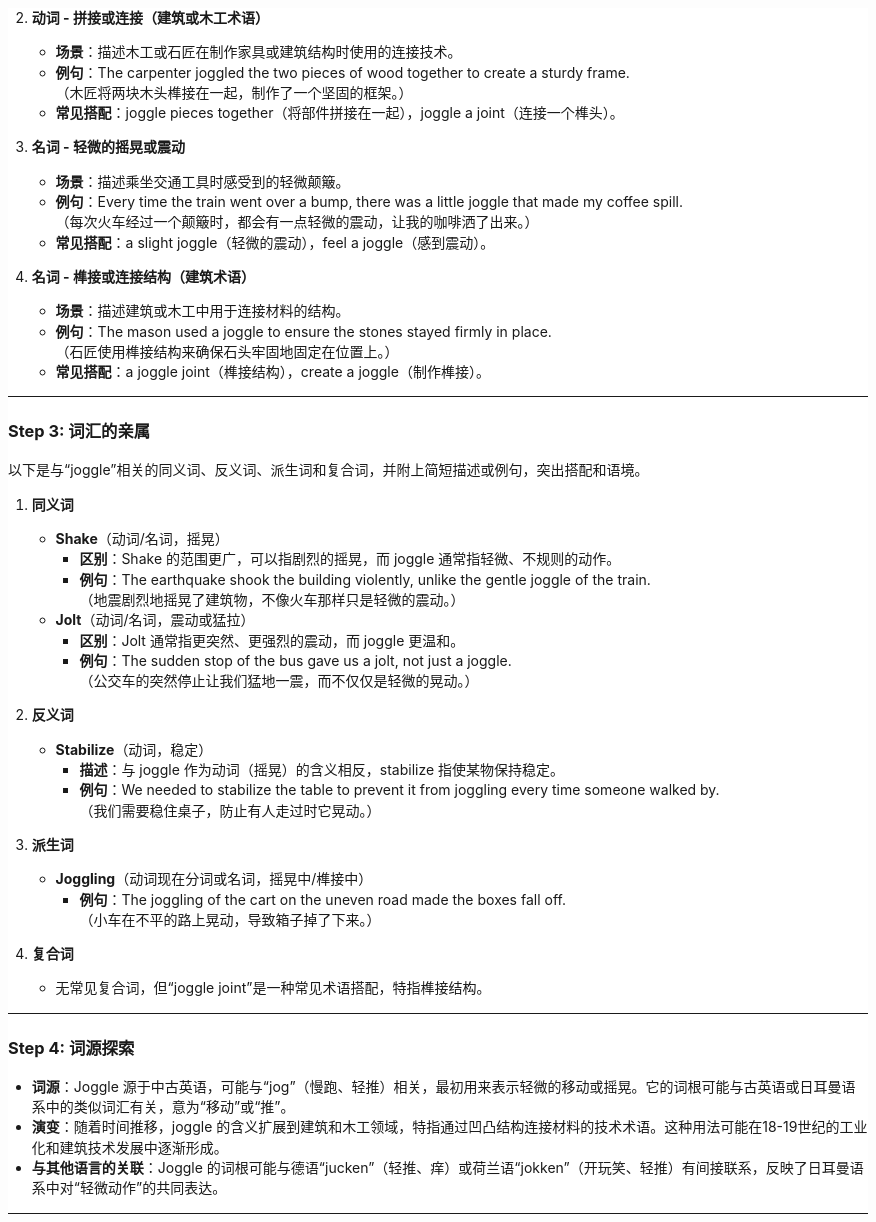 2. **动词 - 拼接或连接（建筑或木工术语）**
   - **场景**：描述木工或石匠在制作家具或建筑结构时使用的连接技术。
   - **例句**：The carpenter joggled the two pieces of wood together to create a sturdy frame.  
     （木匠将两块木头榫接在一起，制作了一个坚固的框架。）
   - **常见搭配**：joggle pieces together（将部件拼接在一起），joggle a joint（连接一个榫头）。

3. **名词 - 轻微的摇晃或震动**
   - **场景**：描述乘坐交通工具时感受到的轻微颠簸。
   - **例句**：Every time the train went over a bump, there was a little joggle that made my coffee spill.  
     （每次火车经过一个颠簸时，都会有一点轻微的震动，让我的咖啡洒了出来。）
   - **常见搭配**：a slight joggle（轻微的震动），feel a joggle（感到震动）。

4. **名词 - 榫接或连接结构（建筑术语）**
   - **场景**：描述建筑或木工中用于连接材料的结构。
   - **例句**：The mason used a joggle to ensure the stones stayed firmly in place.  
     （石匠使用榫接结构来确保石头牢固地固定在位置上。）
   - **常见搭配**：a joggle joint（榫接结构），create a joggle（制作榫接）。

---

### **Step 3: 词汇的亲属**

以下是与“joggle”相关的同义词、反义词、派生词和复合词，并附上简短描述或例句，突出搭配和语境。

1. **同义词**
   - **Shake**（动词/名词，摇晃）
     - **区别**：Shake 的范围更广，可以指剧烈的摇晃，而 joggle 通常指轻微、不规则的动作。
     - **例句**：The earthquake shook the building violently, unlike the gentle joggle of the train.  
       （地震剧烈地摇晃了建筑物，不像火车那样只是轻微的震动。）
   - **Jolt**（动词/名词，震动或猛拉）
     - **区别**：Jolt 通常指更突然、更强烈的震动，而 joggle 更温和。
     - **例句**：The sudden stop of the bus gave us a jolt, not just a joggle.  
       （公交车的突然停止让我们猛地一震，而不仅仅是轻微的晃动。）

2. **反义词**
   - **Stabilize**（动词，稳定）
     - **描述**：与 joggle 作为动词（摇晃）的含义相反，stabilize 指使某物保持稳定。
     - **例句**：We needed to stabilize the table to prevent it from joggling every time someone walked by.  
       （我们需要稳住桌子，防止有人走过时它晃动。）

3. **派生词**
   - **Joggling**（动词现在分词或名词，摇晃中/榫接中）
     - **例句**：The joggling of the cart on the uneven road made the boxes fall off.  
       （小车在不平的路上晃动，导致箱子掉了下来。）

4. **复合词**
   - 无常见复合词，但“joggle joint”是一种常见术语搭配，特指榫接结构。

---

### **Step 4: 词源探索**

- **词源**：Joggle 源于中古英语，可能与“jog”（慢跑、轻推）相关，最初用来表示轻微的移动或摇晃。它的词根可能与古英语或日耳曼语系中的类似词汇有关，意为“移动”或“推”。
- **演变**：随着时间推移，joggle 的含义扩展到建筑和木工领域，特指通过凹凸结构连接材料的技术术语。这种用法可能在18-19世纪的工业化和建筑技术发展中逐渐形成。
- **与其他语言的关联**：Joggle 的词根可能与德语“jucken”（轻推、痒）或荷兰语“jokken”（开玩笑、轻推）有间接联系，反映了日耳曼语系中对“轻微动作”的共同表达。

---
